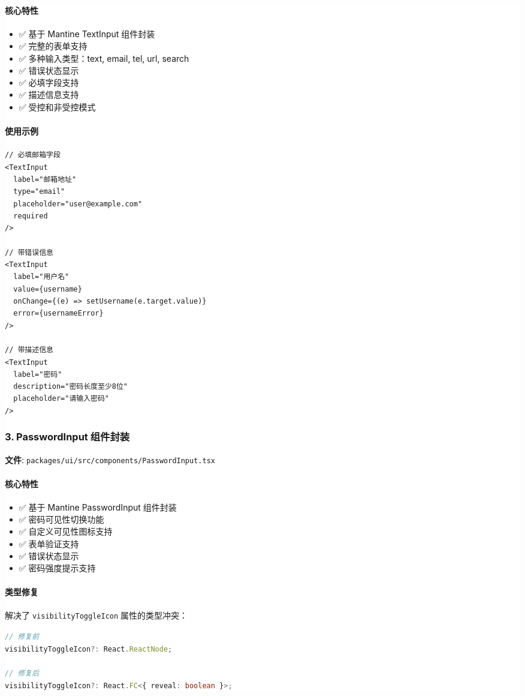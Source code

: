 #### 核心特性
- ✅ 基于 Mantine TextInput 组件封装
- ✅ 完整的表单支持
- ✅ 多种输入类型：text, email, tel, url, search
- ✅ 错误状态显示
- ✅ 必填字段支持
- ✅ 描述信息支持
- ✅ 受控和非受控模式

#### 使用示例
```tsx
// 必填邮箱字段
<TextInput 
  label="邮箱地址" 
  type="email"
  placeholder="user@example.com"
  required 
/>

// 带错误信息
<TextInput 
  label="用户名" 
  value={username}
  onChange={(e) => setUsername(e.target.value)}
  error={usernameError}
/>

// 带描述信息
<TextInput 
  label="密码"
  description="密码长度至少8位"
  placeholder="请输入密码"
/>
```

### 3. PasswordInput 组件封装

**文件**: `packages/ui/src/components/PasswordInput.tsx`

#### 核心特性
- ✅ 基于 Mantine PasswordInput 组件封装
- ✅ 密码可见性切换功能
- ✅ 自定义可见性图标支持
- ✅ 表单验证支持
- ✅ 错误状态显示
- ✅ 密码强度提示支持

#### 类型修复
解决了 `visibilityToggleIcon` 属性的类型冲突：
```typescript
// 修复前
visibilityToggleIcon?: React.ReactNode;

// 修复后  
visibilityToggleIcon?: React.FC<{ reveal: boolean }>;
```
